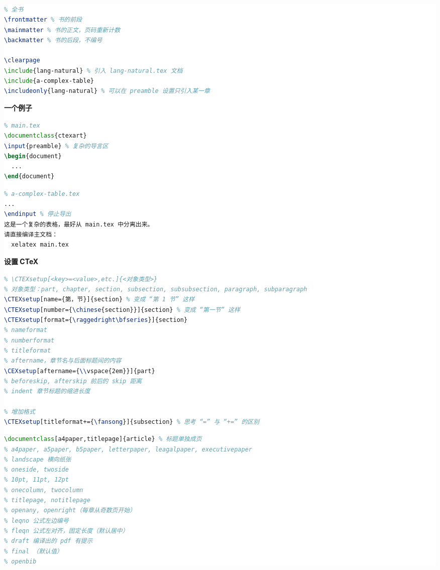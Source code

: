 ```tex
% 全书
\frontmatter % 书的前段
\mainmatter % 书的正文，页码重新计数
\backmatter % 书的后段，不编号

\clearpage
\include{lang-natural} % 引入 lang-natural.tex 文档
\include{a-complex-table}
\includeonly{lang-natural} % 可以在 preamble 设置只引入某一章
```

**一个例子**

```tex
% main.tex
\documentclass{ctexart}
\input{preamble} % 复杂的导言区
\begin{document}
  ...
\end{document}
```

```tex
% a-complex-table.tex
...
\endinput % 停止导出
这是一个复杂的表格，最好从 main.tex 中分离出来。
请直接编译主文档：
  xelatex main.tex
```

**设置 CTeX**

```tex
% \CTEXsetup[<key>=<value>,etc.]{<对象类型>}
% 对象类型：part, chapter, section, subsection, subsubsection, paragraph, subparagraph
\CTEXsetup[name={第，节}]{section} % 变成 “第 1 节” 这样
\CTEXsetup[number={\chinese{section}}]{section} % 变成 “第一节” 这样
\CTEXsetup[format={\raggedright\bfseries}]{section}
% nameformat
% numberformat
% titleformat
% aftername，章节名与后面标题间的内容
\CEXsetup[aftername={\\vspace{2em}}]{part}
% beforeskip, afterskip 前后的 skip 距离
% indent 章节标题的缩进长度

% 增加格式
\CTEXsetup[titleformat+={\fansong}]{subsection} % 思考 “=” 与 “+=” 的区别
```

```tex
\documentclass[a4paper,titlepage]{article} % 标题单独成页
% a4paper, a5paper, b5paper, letterpaper, leagalpaper, executivepaper
% landscape 横向纸张
% oneside, twoside
% 10pt, 11pt, 12pt
% onecolumn, twocolumn
% titlepage, notitlepage
% openany, openright（每章从奇数页开始）
% leqno 公式左边编号
% fleqn 公式左对齐，固定长度（默认居中）
% draft 编译出的 pdf 有提示
% final （默认值）
% openbib
```


[001]: 001.png
[002]: 002.png
[003]: 003.png
[004]: 004.png
[005]: 005.png
[006]: 006.png
[007]: 007.png
[008]: 008.png
[009]: 009.png
[010]: 010.png
[011]: 011.png
[012]: 012.png
[013]: 013.png